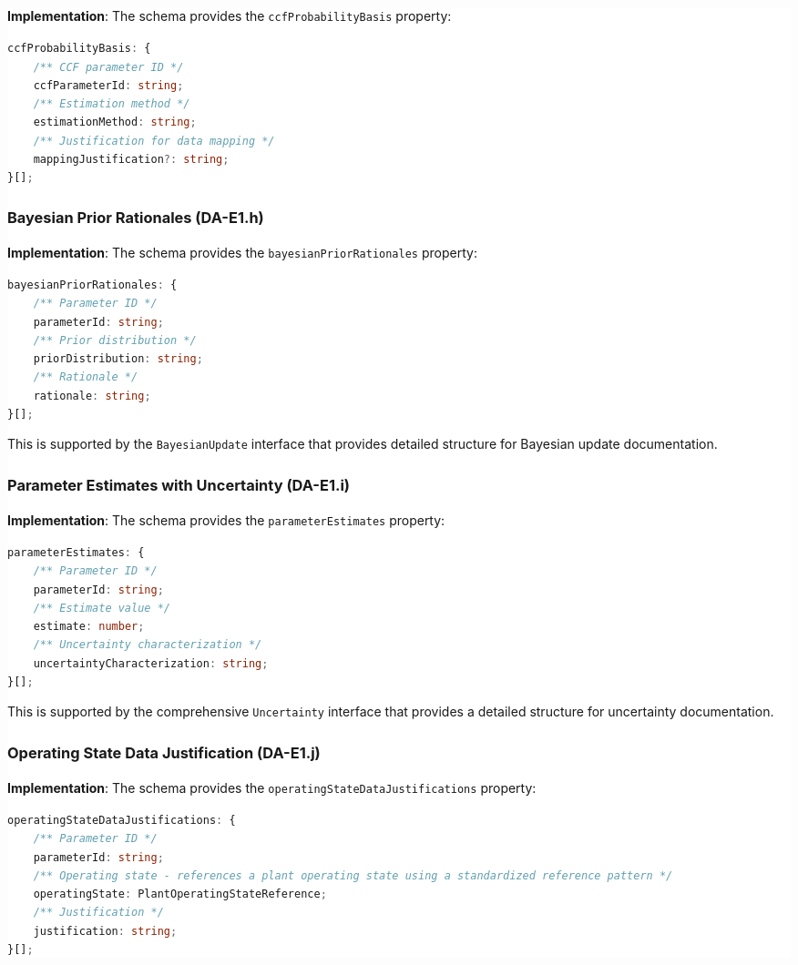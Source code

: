 **Implementation**: The schema provides the `ccfProbabilityBasis` property:

```typescript
ccfProbabilityBasis: {
    /** CCF parameter ID */
    ccfParameterId: string;
    /** Estimation method */
    estimationMethod: string;
    /** Justification for data mapping */
    mappingJustification?: string;
}[];
```

### Bayesian Prior Rationales (DA-E1.h)

**Implementation**: The schema provides the `bayesianPriorRationales` property:

```typescript
bayesianPriorRationales: {
    /** Parameter ID */
    parameterId: string;
    /** Prior distribution */
    priorDistribution: string;
    /** Rationale */
    rationale: string;
}[];
```

This is supported by the `BayesianUpdate` interface that provides detailed structure for Bayesian update documentation.

### Parameter Estimates with Uncertainty (DA-E1.i)

**Implementation**: The schema provides the `parameterEstimates` property:

```typescript
parameterEstimates: {
    /** Parameter ID */
    parameterId: string;
    /** Estimate value */
    estimate: number;
    /** Uncertainty characterization */
    uncertaintyCharacterization: string;
}[];
```

This is supported by the comprehensive `Uncertainty` interface that provides a detailed structure for uncertainty documentation.

### Operating State Data Justification (DA-E1.j)

**Implementation**: The schema provides the `operatingStateDataJustifications` property:

```typescript
operatingStateDataJustifications: {
    /** Parameter ID */
    parameterId: string;
    /** Operating state - references a plant operating state using a standardized reference pattern */
    operatingState: PlantOperatingStateReference;
    /** Justification */
    justification: string;
}[];
```
